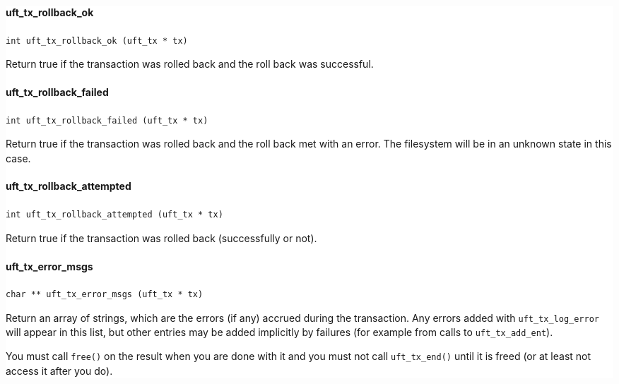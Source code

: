 #### uft_tx_rollback_ok

`int uft_tx_rollback_ok (uft_tx * tx)`

Return true if the transaction was rolled back and the roll back was
successful.

#### uft_tx_rollback_failed

`int uft_tx_rollback_failed (uft_tx * tx)`

Return true if the transaction was rolled back and the roll back
met with an error. The filesystem will be in an unknown state in
this case.

#### uft_tx_rollback_attempted

`int uft_tx_rollback_attempted (uft_tx * tx)`

Return true if the transaction was rolled back (successfully or
not).

#### uft_tx_error_msgs

`char ** uft_tx_error_msgs (uft_tx * tx)`

Return an array of strings, which are the errors (if any) accrued
during the transaction. Any errors added with `uft_tx_log_error`
will appear in this list, but other entries may be added implicitly
by failures (for example from calls to `uft_tx_add_ent`).

You must call `free()` on the result when you are done with it
and you must not call `uft_tx_end()` until it is freed (or at
least not access it after you do).
